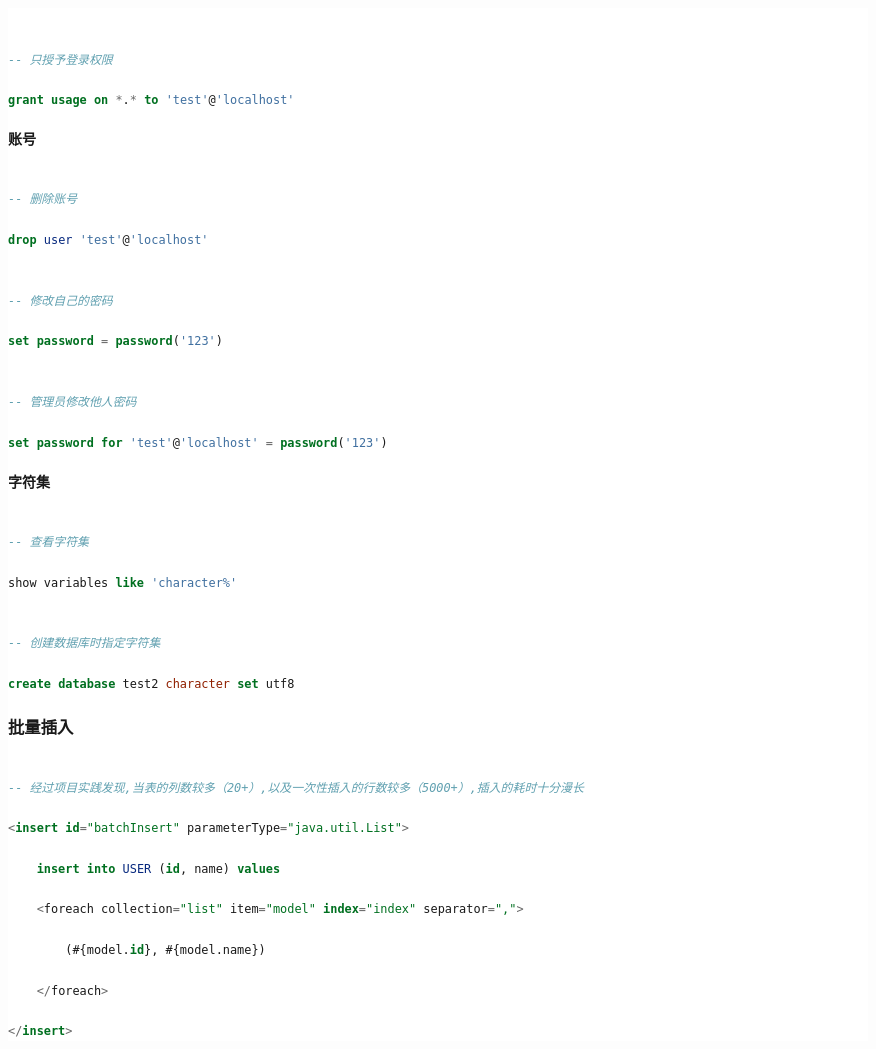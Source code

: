 ```sql


-- 只授予登录权限

grant usage on *.* to 'test'@'localhost'

```


#### 账号


```sql

-- 删除账号

drop user 'test'@'localhost'


-- 修改自己的密码

set password = password('123')


-- 管理员修改他人密码

set password for 'test'@'localhost' = password('123')

```


#### 字符集


```sql

-- 查看字符集

show variables like 'character%'


-- 创建数据库时指定字符集

create database test2 character set utf8

```


### 批量插入


```sql

-- 经过项目实践发现,当表的列数较多（20+）,以及一次性插入的行数较多（5000+）,插入的耗时十分漫长 

<insert id="batchInsert" parameterType="java.util.List">

    insert into USER (id, name) values

    <foreach collection="list" item="model" index="index" separator=","> 

        (#{model.id}, #{model.name})

    </foreach>

</insert>


```